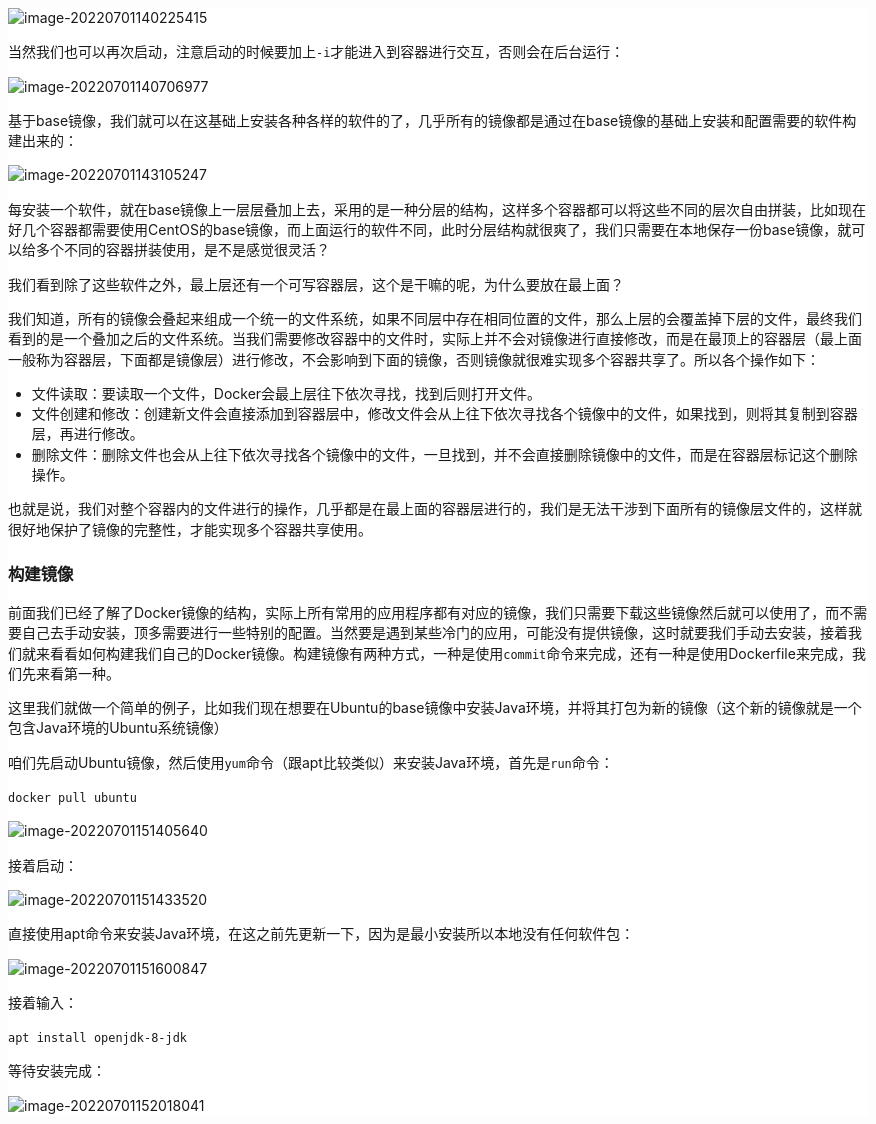 ![image-20220701140225415](https://s2.loli.net/2022/07/01/u5MQnWVihlbkyx1.png)

当然我们也可以再次启动，注意启动的时候要加上`-i`才能进入到容器进行交互，否则会在后台运行：

![image-20220701140706977](https://s2.loli.net/2022/07/01/QCsY5EyGSja6Khl.png)

基于base镜像，我们就可以在这基础上安装各种各样的软件的了，几乎所有的镜像都是通过在base镜像的基础上安装和配置需要的软件构建出来的：

![image-20220701143105247](https://s2.loli.net/2022/07/01/SDwEqz2b7lA9nJa.png)

每安装一个软件，就在base镜像上一层层叠加上去，采用的是一种分层的结构，这样多个容器都可以将这些不同的层次自由拼装，比如现在好几个容器都需要使用CentOS的base镜像，而上面运行的软件不同，此时分层结构就很爽了，我们只需要在本地保存一份base镜像，就可以给多个不同的容器拼装使用，是不是感觉很灵活？

我们看到除了这些软件之外，最上层还有一个可写容器层，这个是干嘛的呢，为什么要放在最上面？

我们知道，所有的镜像会叠起来组成一个统一的文件系统，如果不同层中存在相同位置的文件，那么上层的会覆盖掉下层的文件，最终我们看到的是一个叠加之后的文件系统。当我们需要修改容器中的文件时，实际上并不会对镜像进行直接修改，而是在最顶上的容器层（最上面一般称为容器层，下面都是镜像层）进行修改，不会影响到下面的镜像，否则镜像就很难实现多个容器共享了。所以各个操作如下：

* 文件读取：要读取一个文件，Docker会最上层往下依次寻找，找到后则打开文件。
* 文件创建和修改：创建新文件会直接添加到容器层中，修改文件会从上往下依次寻找各个镜像中的文件，如果找到，则将其复制到容器层，再进行修改。
* 删除文件：删除文件也会从上往下依次寻找各个镜像中的文件，一旦找到，并不会直接删除镜像中的文件，而是在容器层标记这个删除操作。

也就是说，我们对整个容器内的文件进行的操作，几乎都是在最上面的容器层进行的，我们是无法干涉到下面所有的镜像层文件的，这样就很好地保护了镜像的完整性，才能实现多个容器共享使用。

### 构建镜像

前面我们已经了解了Docker镜像的结构，实际上所有常用的应用程序都有对应的镜像，我们只需要下载这些镜像然后就可以使用了，而不需要自己去手动安装，顶多需要进行一些特别的配置。当然要是遇到某些冷门的应用，可能没有提供镜像，这时就要我们手动去安装，接着我们就来看看如何构建我们自己的Docker镜像。构建镜像有两种方式，一种是使用`commit`命令来完成，还有一种是使用Dockerfile来完成，我们先来看第一种。

这里我们就做一个简单的例子，比如我们现在想要在Ubuntu的base镜像中安装Java环境，并将其打包为新的镜像（这个新的镜像就是一个包含Java环境的Ubuntu系统镜像）

咱们先启动Ubuntu镜像，然后使用`yum`命令（跟apt比较类似）来安装Java环境，首先是`run`命令：

```sh
docker pull ubuntu
```

![image-20220701151405640](https://s2.loli.net/2022/07/01/tP5rhQuqfpxcRHL.png)

接着启动：

![image-20220701151433520](https://s2.loli.net/2022/07/01/l86G4dK71UwcZPi.png)

直接使用apt命令来安装Java环境，在这之前先更新一下，因为是最小安装所以本地没有任何软件包：

![image-20220701151600847](https://s2.loli.net/2022/07/01/RAzQr7P8C9aJwxK.png)

接着输入：

```sh
apt install openjdk-8-jdk
```

等待安装完成：

![image-20220701152018041](https://s2.loli.net/2022/07/01/Fezitl7PDb19BL4.png)
